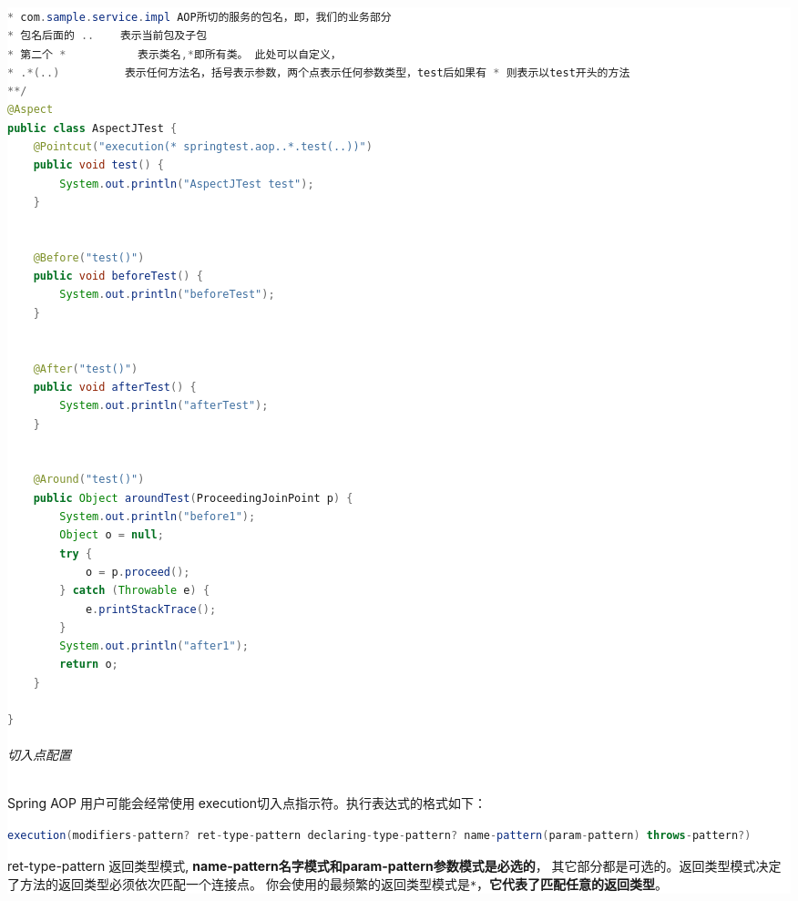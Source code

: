```java 
* com.sample.service.impl AOP所切的服务的包名，即，我们的业务部分
* 包名后面的 ..    表示当前包及子包
* 第二个 *           表示类名,*即所有类。 此处可以自定义，
* .*(..)          表示任何方法名，括号表示参数，两个点表示任何参数类型，test后如果有 * 则表示以test开头的方法
**/
@Aspect
public class AspectJTest {
    @Pointcut("execution(* springtest.aop..*.test(..))")
    public void test() {
        System.out.println("AspectJTest test");
    }


    @Before("test()")
    public void beforeTest() {
        System.out.println("beforeTest");
    }


    @After("test()")
    public void afterTest() {
        System.out.println("afterTest");
    }


    @Around("test()")
    public Object aroundTest(ProceedingJoinPoint p) {
        System.out.println("before1");
        Object o = null;
        try {
            o = p.proceed();
        } catch (Throwable e) {
            e.printStackTrace();
        }
        System.out.println("after1");
        return o;
    }

}
```

###### 切入点配置

Spring AOP 用户可能会经常使用 execution切入点指示符。执行表达式的格式如下：

```java
execution(modifiers-pattern? ret-type-pattern declaring-type-pattern? name-pattern(param-pattern) throws-pattern?)
```

ret-type-pattern 返回类型模式, **name-pattern名字模式和param-pattern参数模式是必选的**， 其它部分都是可选的。返回类型模式决定了方法的返回类型必须依次匹配一个连接点。 你会使用的最频繁的返回类型模式是`*`，**它代表了匹配任意的返回类型**。
